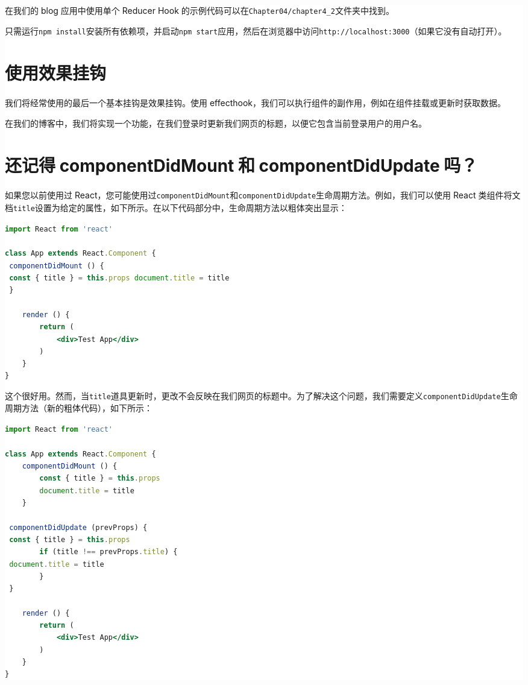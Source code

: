在我们的 blog 应用中使用单个 Reducer Hook 的示例代码可以在`Chapter04/chapter4_2`文件夹中找到。

只需运行`npm install`安装所有依赖项，并启动`npm start`应用，然后在浏览器中访问`http://localhost:3000`（如果它没有自动打开）。

# 使用效果挂钩

我们将经常使用的最后一个基本挂钩是效果挂钩。使用 effecthook，我们可以执行组件的副作用，例如在组件挂载或更新时获取数据。

在我们的博客中，我们将实现一个功能，在我们登录时更新我们网页的标题，以便它包含当前登录用户的用户名。

# 还记得 componentDidMount 和 componentDidUpdate 吗？

如果您以前使用过 React，您可能使用过`componentDidMount`和`componentDidUpdate`生命周期方法。例如，我们可以使用 React 类组件将文档`title`设置为给定的属性，如下所示。在以下代码部分中，生命周期方法以粗体突出显示：

```jsx
import React from 'react'

class App extends React.Component {
 componentDidMount () {
 const { title } = this.props document.title = title
 }

    render () {
        return (
            <div>Test App</div>
        )
    }
}
```

这个很好用。然而，当`title`道具更新时，更改不会反映在我们网页的标题中。为了解决这个问题，我们需要定义`componentDidUpdate`生命周期方法（新的粗体代码），如下所示：

```jsx
import React from 'react'

class App extends React.Component {
    componentDidMount () {
        const { title } = this.props
        document.title = title
    }

 componentDidUpdate (prevProps) {
 const { title } = this.props
        if (title !== prevProps.title) {
 document.title = title
        }
 }

    render () {
        return (
            <div>Test App</div>
        )
    }
}
```
